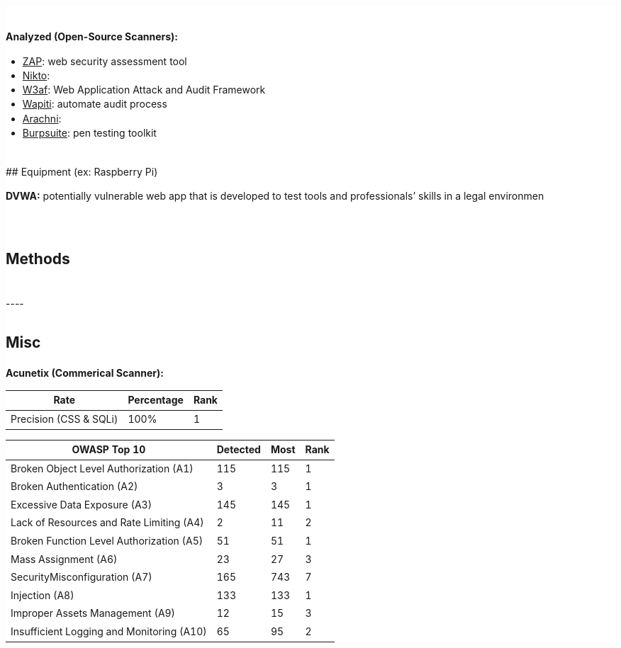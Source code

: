 <br>

**Analyzed (Open-Source Scanners):**
- [ZAP](#zap): web security assessment tool
- [Nikto](#nikto):
- [W3af](#w3af): Web Application Attack and Audit Framework
- [Wapiti](#wapiti): automate audit process
- [Arachni](#arachni):
- [Burpsuite](#burpsuite): pen testing toolkit

<br>
<a id="equipment"></a>
## Equipment (ex: Raspberry Pi)  

**DVWA:** potentially vulnerable web app that is developed to test tools and professionals’ skills in a legal environmen

<br>

<a id="methods"></a>
## Methods



<br> 
----

## Misc

<a id="acunetix"></a>
**Acunetix (Commerical Scanner):**
	
| Rate 						| Percentage 	| Rank 	|
|---------------------------|---------------|-------|
| Precision (CSS & SQLi) 	| 100%			| 1 	|

| OWASP Top 10 								| Detected 	| Most 	| Rank 	|
|-------------------------------------------|-----------|-------|-------|
| Broken Object Level Authorization (A1) 	| 115 		| 115 	| 1 	|
| Broken Authentication (A2) 				| 3 		| 3		| 1 	|
| Excessive Data Exposure (A3) 				| 145  		| 145 	| 1		|
| Lack of Resources and Rate Limiting (A4) 	| 2 		| 11	| 2 	|
| Broken Function Level Authorization (A5)	| 51 		| 51	| 1	 	|
| Mass Assignment (A6) 						| 23 		| 27	| 3		|
| SecurityMisconfiguration (A7) 			| 165 		| 743 	| 7		|
| Injection (A8) 							| 133 		| 133	| 1		|
| Improper Assets Management (A9) 			| 12 		| 15	| 3		|
| Insufficient Logging and Monitoring (A10) | 65 		| 95	| 2		|
